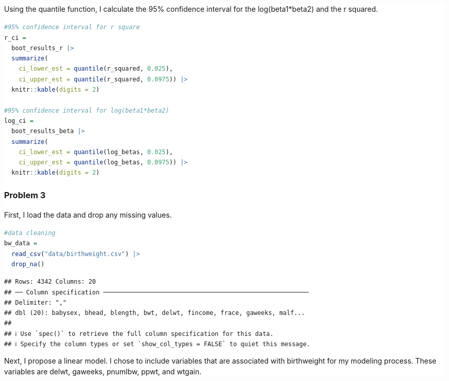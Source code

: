 Using the quantile function, I calculate the 95% confidence interval for
the log(beta1\*beta2) and the r squared.

``` r
#95% confidence interval for r square
r_ci =
  boot_results_r |> 
  summarize(
    ci_lower_est = quantile(r_squared, 0.025),
    ci_upper_est = quantile(r_squared, 0.0975)) |> 
  knitr::kable(digits = 2)

#95% confidence interval for log(beta1*beta2)
log_ci =
  boot_results_beta |> 
  summarize(
    ci_lower_est = quantile(log_betas, 0.025),
    ci_upper_est = quantile(log_betas, 0.0975)) |> 
  knitr::kable(digits = 2)
```

### Problem 3

First, I load the data and drop any missing values.

``` r
#data cleaning
bw_data = 
  read_csv("data/birthweight.csv") |> 
  drop_na()
```

    ## Rows: 4342 Columns: 20
    ## ── Column specification ────────────────────────────────────────────────────────
    ## Delimiter: ","
    ## dbl (20): babysex, bhead, blength, bwt, delwt, fincome, frace, gaweeks, malf...
    ## 
    ## ℹ Use `spec()` to retrieve the full column specification for this data.
    ## ℹ Specify the column types or set `show_col_types = FALSE` to quiet this message.

Next, I propose a linear model. I chose to include variables that are
associated with birthweight for my modeling process. These variables are
delwt, gaweeks, pnumlbw, ppwt, and wtgain.

